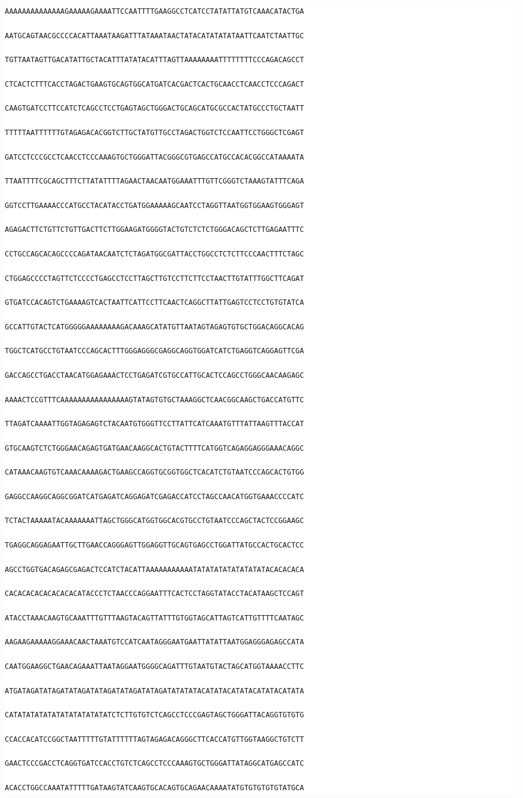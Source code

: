     AAAAAAAAAAAAAAGAAAAAGAAAATTCCAATTTTGAAGGCCTCATCCTATATTATGTCAAACATACTGA
    
    AATGCAGTAACGCCCCACATTAAATAAGATTTATAAATAACTATACATATATATAATTCAATCTAATTGC
    
    TGTTAATAGTTGACATATTGCTACATTTATATACATTTAGTTAAAAAAAATTTTTTTTCCCAGACAGCCT
    
    CTCACTCTTTCACCTAGACTGAAGTGCAGTGGCATGATCACGACTCACTGCAACCTCAACCTCCCAGACT
    
    CAAGTGATCCTTCCATCTCAGCCTCCTGAGTAGCTGGGACTGCAGCATGCGCCACTATGCCCTGCTAATT
    
    TTTTTAATTTTTTGTAGAGACACGGTCTTGCTATGTTGCCTAGACTGGTCTCCAATTCCTGGGCTCGAGT
    
    GATCCTCCCGCCTCAACCTCCCAAAGTGCTGGGATTACGGGCGTGAGCCATGCCACACGGCCATAAAATA
    
    TTAATTTTCGCAGCTTTCTTATATTTTAGAACTAACAATGGAAATTTGTTCGGGTCTAAAGTATTTCAGA
    
    GGTCCTTGAAAACCCATGCCTACATACCTGATGGAAAAAGCAATCCTAGGTTAATGGTGGAAGTGGGAGT
    
    AGAGACTTCTGTTCTGTTGACTTCTTGGAAGATGGGGTACTGTCTCTCTGGGACAGCTCTTGAGAATTTC
    
    CCTGCCAGCACAGCCCCAGATAACAATCTCTAGATGGCGATTACCTGGCCTCTCTTCCCAACTTTCTAGC
    
    CTGGAGCCCCTAGTTCTCCCCTGAGCCTCCTTAGCTTGTCCTTCTTCCTAACTTGTATTTGGCTTCAGAT
    
    GTGATCCACAGTCTGAAAAGTCACTAATTCATTCCTTCAACTCAGGCTTATTGAGTCCTCCTGTGTATCA
    
    GCCATTGTACTCATGGGGGAAAAAAAAGACAAAGCATATGTTAATAGTAGAGTGTGCTGGACAGGCACAG
    
    TGGCTCATGCCTGTAATCCCAGCACTTTGGGAGGGCGAGGCAGGTGGATCATCTGAGGTCAGGAGTTCGA
    
    GACCAGCCTGACCTAACATGGAGAAACTCCTGAGATCGTGCCATTGCACTCCAGCCTGGGCAACAAGAGC
    
    AAAACTCCGTTTCAAAAAAAAAAAAAAAAGTATAGTGTGCTAAAGGCTCAACGGCAAGCTGACCATGTTC
    
    TTAGATCAAAATTGGTAGAGAGTCTACAATGTGGGTTCCTTATTCATCAAATGTTTATTAAGTTTACCAT
    
    GTGCAAGTCTCTGGGAACAGAGTGATGAACAAGGCACTGTACTTTTCATGGTCAGAGGAGGGAAACAGGC
    
    CATAAACAAGTGTCAAACAAAAGACTGAAGCCAGGTGCGGTGGCTCACATCTGTAATCCCAGCACTGTGG
    
    GAGGCCAAGGCAGGCGGATCATGAGATCAGGAGATCGAGACCATCCTAGCCAACATGGTGAAACCCCATC
    
    TCTACTAAAAATACAAAAAAATTAGCTGGGCATGGTGGCACGTGCCTGTAATCCCAGCTACTCCGGAAGC
    
    TGAGGCAGGAGAATTGCTTGAACCAGGGAGTTGGAGGTTGCAGTGAGCCTGGATTATGCCACTGCACTCC
    
    AGCCTGGTGACAGAGCGAGACTCCATCTACATTAAAAAAAAAAATATATATATATATATATACACACACA
    
    CACACACACACACACACATACCCTCTAACCCAGGAATTTCACTCCTAGGTATACCTACATAAGCTCCAGT
    
    ATACCTAAACAAGTGCAAATTTGTTTAAGTACAGTTATTTGTGGTAGCATTAGTCATTGTTTTCAATAGC
    
    AAGAAGAAAAAGGAAACAACTAAATGTCCATCAATAGGGAATGAATTATATTAATGGAGGGAGAGCCATA
    
    CAATGGAAGGCTGAACAGAAATTAATAGGAATGGGGCAGATTTGTAATGTACTAGCATGGTAAAACCTTC
    
    ATGATAGATATAGATATAGATATAGATATAGATATAGATATATATACATATACATATACATATACATATA
    
    CATATATATATATATATATATATATCTCTTGTGTCTCAGCCTCCCGAGTAGCTGGGATTACAGGTGTGTG
    
    CCACCACATCCGGCTAATTTTTGTATTTTTTAGTAGAGACAGGGCTTCACCATGTTGGTAAGGCTGTCTT
    
    GAACTCCCGACCTCAGGTGATCCACCTGTCTCAGCCTCCCAAAGTGCTGGGATTATAGGCATGAGCCATC
    
    ACACCTGGCCAAATATTTTTGATAAGTATCAAGTGCACAGTGCAGAACAAAATATGTGTGTGTGTATGCA
    